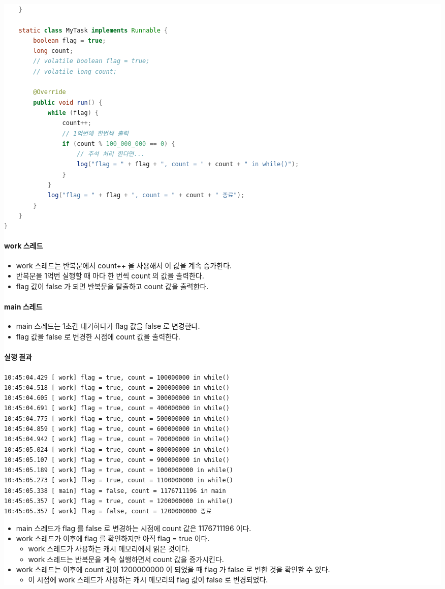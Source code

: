 ```java
    }

    static class MyTask implements Runnable {
        boolean flag = true;
        long count;
        // volatile boolean flag = true;
        // volatile long count;

        @Override
        public void run() {
            while (flag) {
                count++;
                // 1억번에 한번씩 출력
                if (count % 100_000_000 == 0) {
                    // 주석 처리 한다면...
                    log("flag = " + flag + ", count = " + count + " in while()");
                }
            }
            log("flag = " + flag + ", count = " + count + " 종료");
        }
    }
}
```

#### work 스레드
- work 스레드는 반복문에서 count++ 을 사용해서 이 값을 계속 증가한다.
- 반복문을 1억번 실행할 때 마다 한 번씩 count 의 값을 출력한다.
- flag 값이 false 가 되면 반복문을 탈출하고 count 값을 출력한다.

#### main 스레드
- main 스레드는 1초간 대기하다가 flag 값을 false 로 변경한다.
- flag 값을 false 로 변경한 시점에 count 값을 출력한다.

#### 실행 결과
```
10:45:04.429 [ work] flag = true, count = 100000000 in while()
10:45:04.518 [ work] flag = true, count = 200000000 in while()
10:45:04.605 [ work] flag = true, count = 300000000 in while()
10:45:04.691 [ work] flag = true, count = 400000000 in while()
10:45:04.775 [ work] flag = true, count = 500000000 in while()
10:45:04.859 [ work] flag = true, count = 600000000 in while()
10:45:04.942 [ work] flag = true, count = 700000000 in while()
10:45:05.024 [ work] flag = true, count = 800000000 in while()
10:45:05.107 [ work] flag = true, count = 900000000 in while()
10:45:05.189 [ work] flag = true, count = 1000000000 in while()
10:45:05.273 [ work] flag = true, count = 1100000000 in while()
10:45:05.338 [ main] flag = false, count = 1176711196 in main
10:45:05.357 [ work] flag = true, count = 1200000000 in while()
10:45:05.357 [ work] flag = false, count = 1200000000 종료
```
- main 스레드가 flag 를 false 로 변경하는 시점에 count 값은 1176711196 이다.
- work 스레드가 이후에 flag 를 확인하지만 아직 flag = true 이다.
  - work 스레드가 사용하는 캐시 메모리에서 읽은 것이다.
  - work 스레드는 반복문을 계속 실행하면서 count 값을 증가시킨다.
- work 스레드는 이후에 count 값이 1200000000 이 되었을 때 flag 가 false 로 변한 것을 확인할 수 있다.
  - 이 시점에 work 스레드가 사용하는 캐시 메모리의 flag 값이 false 로 변경되었다.
